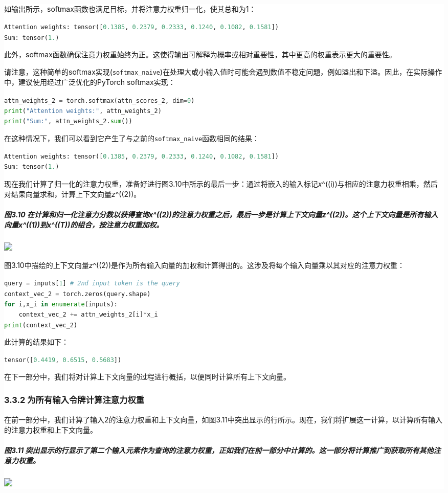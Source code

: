 如输出所示，softmax函数也满足目标，并将注意力权重归一化，使其总和为1：

```py
Attention weights: tensor([0.1385, 0.2379, 0.2333, 0.1240, 0.1082, 0.1581])
Sum: tensor(1.)

```

此外，softmax函数确保注意力权重始终为正。这使得输出可解释为概率或相对重要性，其中更高的权重表示更大的重要性。

请注意，这种简单的softmax实现(`softmax_naive`)在处理大或小输入值时可能会遇到数值不稳定问题，例如溢出和下溢。因此，在实际操作中，建议使用经过广泛优化的PyTorch softmax实现：

```py
attn_weights_2 = torch.softmax(attn_scores_2, dim=0)
print("Attention weights:", attn_weights_2)
print("Sum:", attn_weights_2.sum())
```

在这种情况下，我们可以看到它产生了与之前的`softmax_naive`函数相同的结果：

```py
Attention weights: tensor([0.1385, 0.2379, 0.2333, 0.1240, 0.1082, 0.1581])
Sum: tensor(1.)
```

现在我们计算了归一化的注意力权重，准备好进行图3.10中所示的最后一步：通过将嵌入的输入标记*x*^((i))与相应的注意力权重相乘，然后对结果向量求和，计算上下文向量*z*^((2))。

##### 图3.10 在计算和归一化注意力分数以获得查询*x*^((2))的注意力权重之后，最后一步是计算上下文向量*z*^((2))。这个上下文向量是所有输入向量*x*^((1))到*x*^((T))的组合，按注意力权重加权。

![](images/03__image019.png)

图3.10中描绘的上下文向量*z*^((2))是作为所有输入向量的加权和计算得出的。这涉及将每个输入向量乘以其对应的注意力权重：

```py
query = inputs[1] # 2nd input token is the query
context_vec_2 = torch.zeros(query.shape)
for i,x_i in enumerate(inputs):
    context_vec_2 += attn_weights_2[i]*x_i
print(context_vec_2)
```

此计算的结果如下：

```py
tensor([0.4419, 0.6515, 0.5683])
```

在下一部分中，我们将对计算上下文向量的过程进行概括，以便同时计算所有上下文向量。

### 3.3.2 为所有输入令牌计算注意力权重

在前一部分中，我们计算了输入2的注意力权重和上下文向量，如图3.11中突出显示的行所示。现在，我们将扩展这一计算，以计算所有输入的注意力权重和上下文向量。

##### 图3.11 突出显示的行显示了第二个输入元素作为查询的注意力权重，正如我们在前一部分中计算的。这一部分将计算推广到获取所有其他注意力权重。

![](images/03__image021.png)
